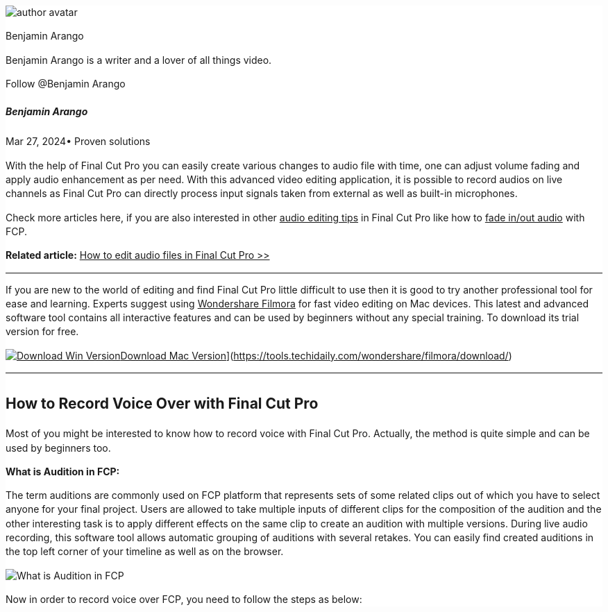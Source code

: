 ![author avatar](https://images.wondershare.com/filmora/article-images/benjamin-arango-author.jpg)

Benjamin Arango

Benjamin Arango is a writer and a lover of all things video.

Follow @Benjamin Arango

##### Benjamin Arango

 Mar 27, 2024• Proven solutions

With the help of Final Cut Pro you can easily create various changes to audio file with time, one can adjust volume fading and apply audio enhancement as per need. With this advanced video editing application, it is possible to record audios on live channels as Final Cut Pro can directly process input signals taken from external as well as built-in microphones.

Check more articles here, if you are also interested in other [audio editing tips](https://tools.techidaily.com/wondershare/filmora/download/) in Final Cut Pro like how to [fade in/out audio](https://tools.techidaily.com/wondershare/filmora/download/) with FCP.

**Related article:** [How to edit audio files in Final Cut Pro >>](https://tools.techidaily.com/wondershare/filmora/download/)

---

If you are new to the world of editing and find Final Cut Pro little difficult to use then it is good to try another professional tool for ease and learning. Experts suggest using [Wondershare Filmora](https://tools.techidaily.com/wondershare/filmora/download/) for fast video editing on Mac devices. This latest and advanced software tool contains all interactive features and can be used by beginners without any special training. To download its trial version for free.

[![Download Win Version](https://images.wondershare.com/filmora/guide/download-btn-win.jpg)](https://tools.techidaily.com/wondershare/filmora/download/)[Download Mac Version](https://images.wondershare.com/filmora/guide/download-btn-mac.jpg)](https://tools.techidaily.com/wondershare/filmora/download/)

---

## How to Record Voice Over with Final Cut Pro

Most of you might be interested to know how to record voice with Final Cut Pro. Actually, the method is quite simple and can be used by beginners too.

**What is Audition in FCP:**

The term auditions are commonly used on FCP platform that represents sets of some related clips out of which you have to select anyone for your final project. Users are allowed to take multiple inputs of different clips for the composition of the audition and the other interesting task is to apply different effects on the same clip to create an audition with multiple versions. During live audio recording, this software tool allows automatic grouping of auditions with several retakes. You can easily find created auditions in the top left corner of your timeline as well as on the browser.

![ What is Audition in FCP ](https://images.wondershare.com/filmora/article-images/add-voice-over-in-fcp-1.png)

Now in order to record voice over FCP, you need to follow the steps as below:
